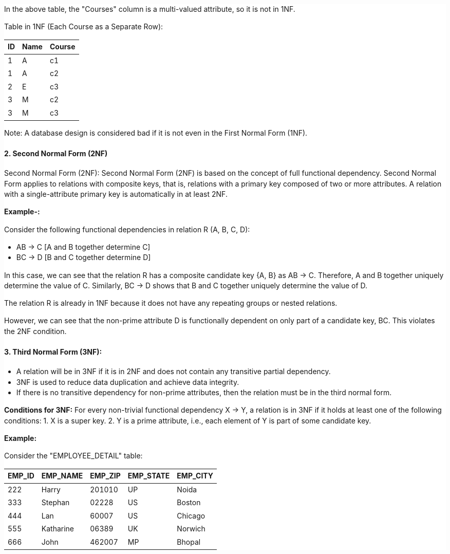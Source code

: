 In the above table, the "Courses" column is a multi-valued attribute, so it is not in 1NF.

Table in 1NF (Each Course as a Separate Row):

| ID  | Name | Course |
| --- | ---- | ------ |
| 1   | A    | c1     |
| 1   | A    | c2     |
| 2   | E    | c3     |
| 3   | M    | c2     |
| 3   | M    | c3     |

Note: A database design is considered bad if it is not even in the First Normal Form (1NF).

#### **2\. Second Normal Form (2NF)**

Second Normal Form (2NF): Second Normal Form (2NF) is based on the concept of full functional dependency. Second Normal Form applies to relations with composite keys, that is, relations with a primary key composed of two or more attributes. A relation with a single-attribute primary key is automatically in at least 2NF.

**Example-:**

Consider the following functional dependencies in relation R (A, B, C, D):

- AB -> C [A and B together determine C]
- BC -> D [B and C together determine D]

In this case, we can see that the relation R has a composite candidate key {A, B} as AB -> C. Therefore, A and B together uniquely determine the value of C. Similarly, BC -> D shows that B and C together uniquely determine the value of D.

The relation R is already in 1NF because it does not have any repeating groups or nested relations.

However, we can see that the non-prime attribute D is functionally dependent on only part of a candidate key, BC. This violates the 2NF condition.

#### **3\. Third Normal Form (3NF):**

- A relation will be in 3NF if it is in 2NF and does not contain any transitive partial dependency.
- 3NF is used to reduce data duplication and achieve data integrity.
- If there is no transitive dependency for non-prime attributes, then the relation must be in the third normal form.

**Conditions for 3NF:** For every non-trivial functional dependency X → Y, a relation is in 3NF if it holds at least one of the following conditions: 1. X is a super key. 2. Y is a prime attribute, i.e., each element of Y is part of some candidate key.

**Example:**

Consider the "EMPLOYEE_DETAIL" table:

| EMP_ID | EMP_NAME  | EMP_ZIP | EMP_STATE | EMP_CITY |
| ------ | --------- | ------- | --------- | -------- |
| 222    | Harry     | 201010  | UP        | Noida    |
| 333    | Stephan   | 02228   | US        | Boston   |
| 444    | Lan       | 60007   | US        | Chicago  |
| 555    | Katharine | 06389   | UK        | Norwich  |
| 666    | John      | 462007  | MP        | Bhopal   |
